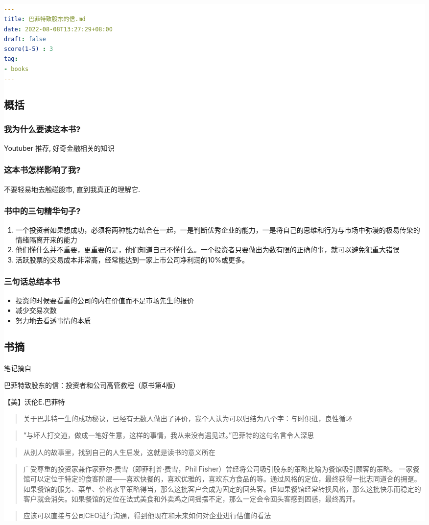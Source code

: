 ```yaml
---
title: 巴菲特致股东的信.md
date: 2022-08-08T13:27:29+08:00
draft: false
score(1-5) : 3
tag: 
- books
---
```


## 概括

### 我为什么要读这本书?

Youtuber 推荐, 好奇金融相关的知识

### 这本书怎样影响了我?
    
不要轻易地去触碰股市, 直到我真正的理解它.	
    
### 书中的三句精华句子?

1. 一个投资者如果想成功，必须将两种能力结合在一起，一是判断优秀企业的能力，一是将自己的思维和行为与市场中弥漫的极易传染的情绪隔离开来的能力
2. 他们懂什么并不重要，更重要的是，他们知道自己不懂什么。一个投资者只要做出为数有限的正确的事，就可以避免犯重大错误
3. 活跃股票的交易成本非常高，经常能达到一家上市公司净利润的10%或更多。

    
### 三句话总结本书

- 投资的时候要看重的公司的内在价值而不是市场先生的报价
- 减少交易次数
- 努力地去看透事情的本质



## 书摘

笔记摘自

巴菲特致股东的信：投资者和公司高管教程（原书第4版）

【美】沃伦E.巴菲特

> 关于巴菲特一生的成功秘诀，已经有无数人做出了评价，我个人认为可以归结为八个字：与时俱进，良性循环

> “与坏人打交道，做成一笔好生意，这样的事情，我从来没有遇见过。”巴菲特的这句名言令人深思

> 从别人的故事里，找到自己的人生启发，这就是读书的意义所在

> 广受尊重的投资家兼作家菲尔·费雪（即菲利普·费雪，Phil Fisher）曾经将公司吸引股东的策略比喻为餐馆吸引顾客的策略。 一家餐馆可以定位于特定的食客阶层——喜欢快餐的，喜欢优雅的，喜欢东方食品的等。通过风格的定位，最终获得一批志同道合的拥趸。如果餐馆的服务、菜单、价格水平策略得当，那么这批客户会成为固定的回头客。但如果餐馆经常转换风格，那么这批快乐而稳定的客户就会消失。如果餐馆的定位在法式美食和外卖鸡之间摇摆不定，那么一定会令回头客感到困惑，最终离开。

> 应该可以直接与公司CEO进行沟通，得到他现在和未来如何对企业进行估值的看法
